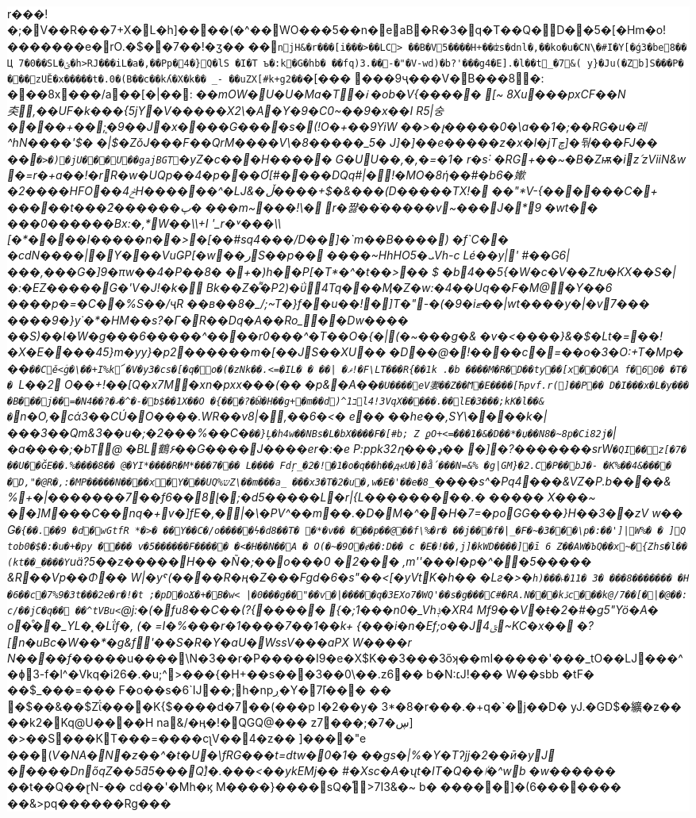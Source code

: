 r���!�;�V��R���7+X�L�h]����(�^��\WO���5��n�eaB�R�3�q�T��Q�D��5�[�Hm�o!�������e�rO.�$��7��!�ӡ�� ��`njH&�r���[i���>��LC> ��B�V5����H+��ʣs�dnl�,��ko�u�CN\�#I�Y[�ǵ3�be8��Ц 7�0��SL �ؿ�h>RJ���i L�a�,��Pp�4�}Q�lS �I�T ъ�:k�G�hb� ��fq)3.��-�"�V-wd)�b?'���g4�E].�l��t_�7&( y}�Ju(�Zb]S���P��԰��zUĔ�x�����t�.0�(B��c��kʎ�X�k�� _- ��uZX[#k+g2��`�[��� ���9ҷ���V�B���8�: ���8x���/a��[�|��: �_�mOW�U�U�Ma�T�Ꭵ �ob�V{����� [~ 8Xu���pxCF��N㚐,��UF�k���{5jY�V�����X2\�A�Y�9�$C%��ۃ�����(ì����^��B"���6�-�GO���ɯ��FU^m�7����G� c$0~��9�x��I R5|숭����+��ܷ;�9��J�x����G����s�(!O�+��9YiW *��>�լ��*���0�\a��1�;��RG�u�레^hN����'$� �|$�ZǒJ���F��QrM����V\�8�����_5� J]�]��e�����z�x�l�jTڇ]�둮���FJ�� ��`�>�)�jU���U��gajBGT`�yZ�c��΍�H����� G�UU��,�,�=�1� r�s˸ �RG+��~�B�Zѭ�iz՛zViiN&w �=r�+a��!�rR�w�UQp��4�p���Ơ[#����DQq#|�*!�MO�_8ή��#�b6�㜛�2����HFO��4ݲH������^�_LJ&�ڵ����+$�&���(D�����TX!� ��"*V-{������C�+ �����t���ٚپ������2� ���m~���!\� r�쨣��ֿ�����v~���J�*9 �wt�� ���0������Bx:�,*W��\\+I '_r�˅���\\[�*����I�����n��>�[��#sq4���/D��]�`m��B����) �f`C�� �cdN����|�Y���VuǤP[�w��رS��p�� ����~HhHO5�ܝ­Vh-c Lé��y|' #��G6|���,���G�]9�πw��4�P��8� �+�)h��P[�T*�^�t��>�� $ �b4��5{�W�c�V��ZԽ�KX��S�|�:�EZ�����G�'V�J!�k� Bk��Z�͌�P2)�ΰ4Tq���Ӎ�Z�w:�4��Uq��F�M@�Y��6 ����p�=�C��%S��/ҷR ��ʙ��8�_/;~T�}f��u��!�]T�"-�(�9�iޓ��|wt����y�|�v7��� ����9�}y˙�*�HM��s?�Г�R��Dq�A��Ro_��Dw���� ��S)��Ɩ�֒W�g���׬��^��� ��6��r0���^�T��O�{�|(�~���g�& �v�<����}&�$�Lt�=��!�X�E����45}m�yy}�p2������m�[��JS��XU�� �D��@�!����c�=��o�3�O:+T_�Mp� ��`��Cě<ؑg�\��+I%k՜�V�y3�cs�[�q�o�(�zNk��.<=�IL� � ��| �ޥ!�F\LT���R{��1k .�b ����M�R�D��ty��[x��Q�𼊩A f�60� �T�� `L��2 O��+!��[Q�x7M�xn�pxx���(�� �p&�A��`�U����eV嬱��Z��Ϻ�E����[Ћpvf.r(]��P�� D�I���x�L�y����B���j��=�Nގ�?��4�^�-�ƅ$��1X��O �{���?�Ӹ�H��g+�m��d)^ב1l4!3VqX�����.��lE�3���;kK�l��&�`n�O,�cά3��CÚ�O����.WR��v8|�,��6�<� e�� ��he��,SY\����k�|���3��Qm&3��u�;�2���%��C�`��}Ļ�հ4w��NBs�L�bX����F�[#b; Z ϼO+<=۫���1�&�D��*�џ��N8�~8p�Ci82j�`|� a����;�bT@ �BL鶴۶��G����J����er�:�e P:ppk32ղ���ډ�� �]�?������_�srW`�QI��z[�7���U��ĞE��.%����8�� @�YI*����R�M*���7��� L���� Fdŗ_�2�!�1�o�q��h��ԫU�]�݅ǻ���N=&% �g|GM}�2.C�P��bJ�- �K%��4&�����D,"�@R�,:�MP�����N��ֱ��x�Y���UQ%שZ\��m���a_ ���x3�T�2�u�,w�E�'��e�8_`����s^�Pq4���&VZ�P.b����& %+�|�������7��f6��8ɭ�;�d5�����L�r|{L���������.� ����� X���~ ��]M���C��nq�+v�]fE�,�|�\�PV^��m��.�D�M�^��H�7=�poGG���}H�*�3��zV w�� G`�{��.��9 �d�wGtfR *�>� ��Y��C�/o�����ϟ�d8��T� �*�v�� ���p��@��f\%�r� ��j���f�|_�F�~�3���\p�:��']|W%� � ]Qtob0�$�:�u�+�py ���� v�5������F����� �<�H��N��A � O(�~�9O�ɇ��:D�� c �E�!��,j]�kWD����]�ī 6 Z��AW�ЪQ��x~�{Zhs�l��(kt��_����Y`uä?5��z�����H�� �Ñ�;��o���׭��2� 0� ,m''���I�p�^��ٍ�5����� &R��Vp��Φ�� W|�yˤ(����R�ң�Z���Fgd�6�s"��<[�yVtK�h�� �Lƨ�\>�*`h)���˫�11� 3� ��ؘ�8������� �H�6��c�7%9�3t���2e�r�!�t ;�pD�oՃ�+�B�w< |�0���g��"��v�|�����q�3EXo7�WQ'��s�g���C#�RA.N���kڐc���k@/׉�]��7|�@��:c/��jC�q�� ��^tVBu<`@j:�(�fu8��C ��(?{����� {�;1���n0�_Vhݙ�XR4 Mf9��V�ŧ�2�#�g5"Yö�A� o�͒��_YL�˛�Lΐf�, (� =I�%���r�1����7��1��k+ {���i�n�Ef*;o��Jݶ4~KC�x�� �?[n�uBc�W��*�g&f'��S�R�Y�aU�WssV���aРX W����r N����f��_���u����\N�3��r�P�����I9�e�X$K��3���3őʞ��mI�����'���_tO��Ǉ���^�ɸ3-f�l^�Vkq�i26�.�u;^>���{�H+��s���3��0\��.z6�� b�N:׆J!��� W��sbb �tF� ��$_���=��� F�o��s�6`Ĳ��;h�npڔ�Y�7I֡��� �� �$��&��$Zΐ����K{$����d�7��(���p l�2��y� 3*�8�r���.�+q�`�j��D� yJ.�GD$�纊�z�� ��k2�Kq@U����H na&/�ӊ�!�QGQ@��� z7���;�ڛ�7] �>��S���KT���=����cʅV��4�z�� ]����"e ���(_V�NA�N�z��^�t�U�\fRG���t=dtw�0�1� ��gs�|%�Y�Tʔjj�2��ӣ�yJ �����DnőqZ��5ƌ5���Q]ͥ�.���<��ykEMj�� #�Xsc�A�ʯt�IT�Q��ٵ�^wb �w_������ ��t��Q��ɽN-�� cd��'�Mh�ϗ M����}����sQ�֠>7I3&�~ b� �����]�(6������� ��&>pq������Rg���